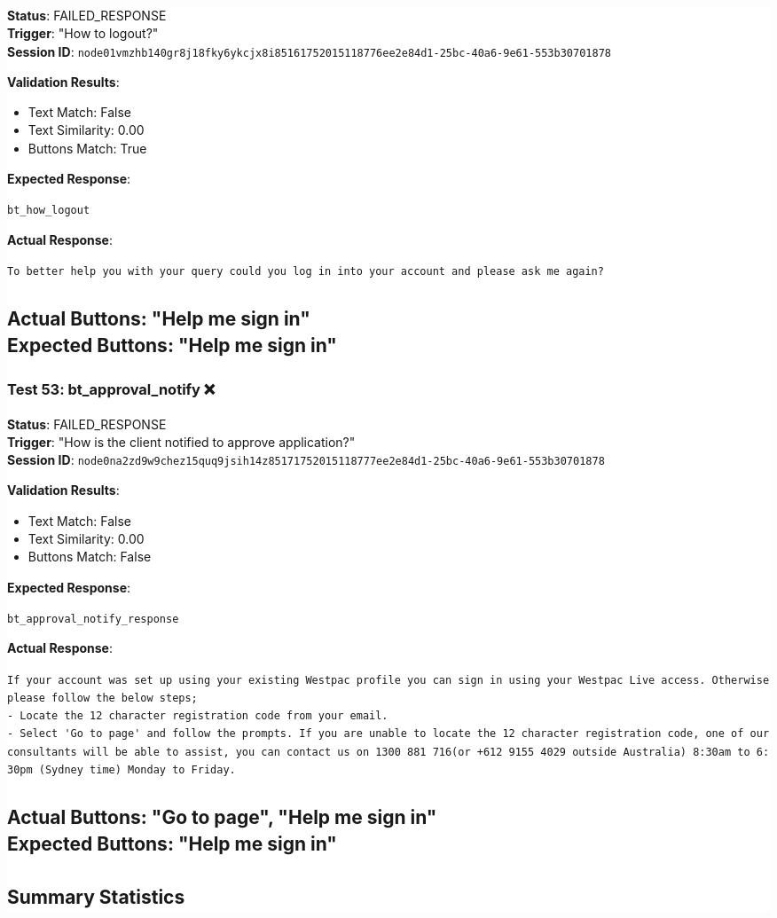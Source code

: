 **Status**: FAILED_RESPONSE  
**Trigger**: "How to logout?"  
**Session ID**: `node01vmzhb140gr8j18fky6ykcjx8i85161752015118776ee2e84d1-25bc-40a6-9e61-553b30701878`  

**Validation Results**:
- Text Match: False
- Text Similarity: 0.00
- Buttons Match: True

**Expected Response**:
```
bt_how_logout
```

**Actual Response**:
```
To better help you with your query could you log in into your account and please ask me again?
```

**Actual Buttons**: "Help me sign in"  
**Expected Buttons**: "Help me sign in"  
---

### Test 53: bt_approval_notify ❌

**Status**: FAILED_RESPONSE  
**Trigger**: "How is the client notified to approve application?"  
**Session ID**: `node0na2zd9w9chez15quq9jsih14z85171752015118777ee2e84d1-25bc-40a6-9e61-553b30701878`  

**Validation Results**:
- Text Match: False
- Text Similarity: 0.00
- Buttons Match: False

**Expected Response**:
```
bt_approval_notify_response
```

**Actual Response**:
```
If your account was set up using your existing Westpac profile you can sign in using your Westpac Live access. Otherwise please follow the below steps;
- Locate the 12 character registration code from your email.
- Select 'Go to page' and follow the prompts. If you are unable to locate the 12 character registration code, one of our consultants will be able to assist, you can contact us on 1300 881 716(or +612 9155 4029 outside Australia) 8:30am to 6:30pm (Sydney time) Monday to Friday.
```

**Actual Buttons**: "Go to page", "Help me sign in"  
**Expected Buttons**: "Help me sign in"  
---

## Summary Statistics
